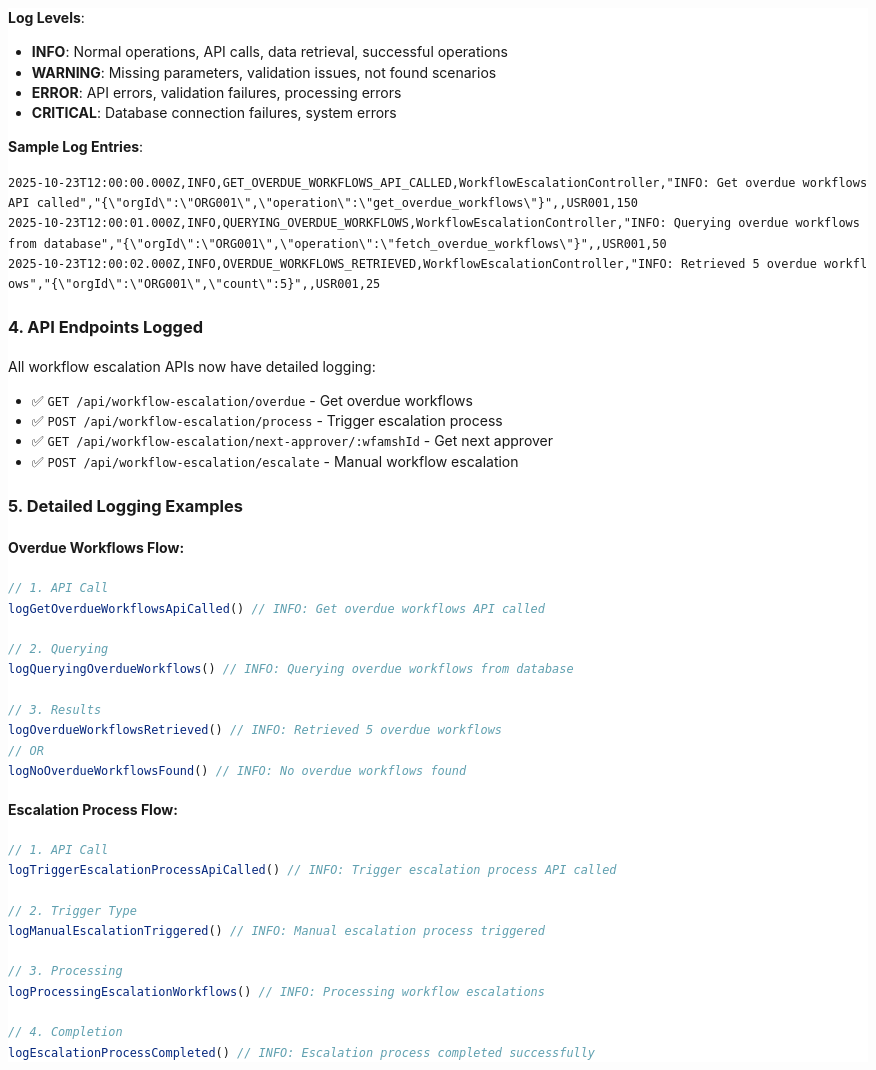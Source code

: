 **Log Levels**:
- **INFO**: Normal operations, API calls, data retrieval, successful operations
- **WARNING**: Missing parameters, validation issues, not found scenarios
- **ERROR**: API errors, validation failures, processing errors
- **CRITICAL**: Database connection failures, system errors

**Sample Log Entries**:
```csv
2025-10-23T12:00:00.000Z,INFO,GET_OVERDUE_WORKFLOWS_API_CALLED,WorkflowEscalationController,"INFO: Get overdue workflows API called","{\"orgId\":\"ORG001\",\"operation\":\"get_overdue_workflows\"}",,USR001,150
2025-10-23T12:00:01.000Z,INFO,QUERYING_OVERDUE_WORKFLOWS,WorkflowEscalationController,"INFO: Querying overdue workflows from database","{\"orgId\":\"ORG001\",\"operation\":\"fetch_overdue_workflows\"}",,USR001,50
2025-10-23T12:00:02.000Z,INFO,OVERDUE_WORKFLOWS_RETRIEVED,WorkflowEscalationController,"INFO: Retrieved 5 overdue workflows","{\"orgId\":\"ORG001\",\"count\":5}",,USR001,25
```

### 4. API Endpoints Logged

All workflow escalation APIs now have detailed logging:
- ✅ `GET /api/workflow-escalation/overdue` - Get overdue workflows
- ✅ `POST /api/workflow-escalation/process` - Trigger escalation process
- ✅ `GET /api/workflow-escalation/next-approver/:wfamshId` - Get next approver
- ✅ `POST /api/workflow-escalation/escalate` - Manual workflow escalation

### 5. Detailed Logging Examples

#### Overdue Workflows Flow:
```javascript
// 1. API Call
logGetOverdueWorkflowsApiCalled() // INFO: Get overdue workflows API called

// 2. Querying
logQueryingOverdueWorkflows() // INFO: Querying overdue workflows from database

// 3. Results
logOverdueWorkflowsRetrieved() // INFO: Retrieved 5 overdue workflows
// OR
logNoOverdueWorkflowsFound() // INFO: No overdue workflows found
```

#### Escalation Process Flow:
```javascript
// 1. API Call
logTriggerEscalationProcessApiCalled() // INFO: Trigger escalation process API called

// 2. Trigger Type
logManualEscalationTriggered() // INFO: Manual escalation process triggered

// 3. Processing
logProcessingEscalationWorkflows() // INFO: Processing workflow escalations

// 4. Completion
logEscalationProcessCompleted() // INFO: Escalation process completed successfully
```
